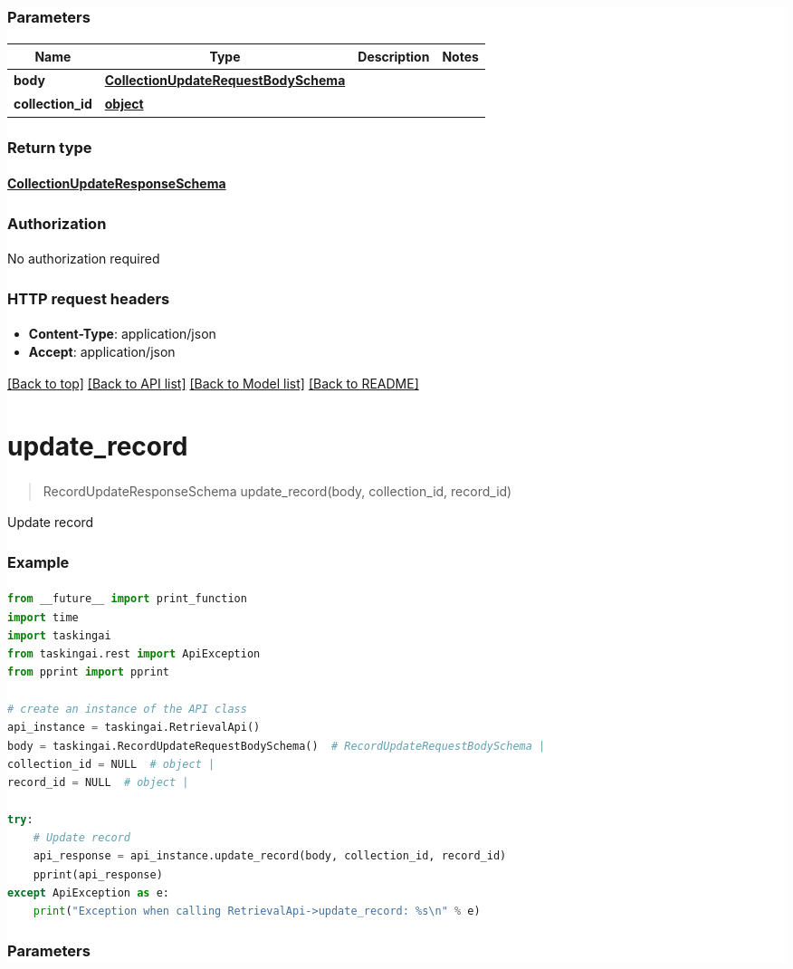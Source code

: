 ### Parameters

Name | Type | Description  | Notes
------------- | ------------- | ------------- | -------------
 **body** | [**CollectionUpdateRequestBodySchema**](CollectionUpdateRequestBodySchema.md)|  | 
 **collection_id** | [**object**](.md)|  | 

### Return type

[**CollectionUpdateResponseSchema**](CollectionUpdateResponseSchema.md)

### Authorization

No authorization required

### HTTP request headers

 - **Content-Type**: application/json
 - **Accept**: application/json

[[Back to top]](#) [[Back to API list]](../README.md#documentation-for-api-endpoints) [[Back to Model list]](../README.md#documentation-for-models) [[Back to README]](../README.md)

# **update_record**
> RecordUpdateResponseSchema update_record(body, collection_id, record_id)

Update record

### Example

```python
from __future__ import print_function
import time
import taskingai
from taskingai.rest import ApiException
from pprint import pprint

# create an instance of the API class
api_instance = taskingai.RetrievalApi()
body = taskingai.RecordUpdateRequestBodySchema()  # RecordUpdateRequestBodySchema | 
collection_id = NULL  # object | 
record_id = NULL  # object | 

try:
    # Update record
    api_response = api_instance.update_record(body, collection_id, record_id)
    pprint(api_response)
except ApiException as e:
    print("Exception when calling RetrievalApi->update_record: %s\n" % e)
```

### Parameters
